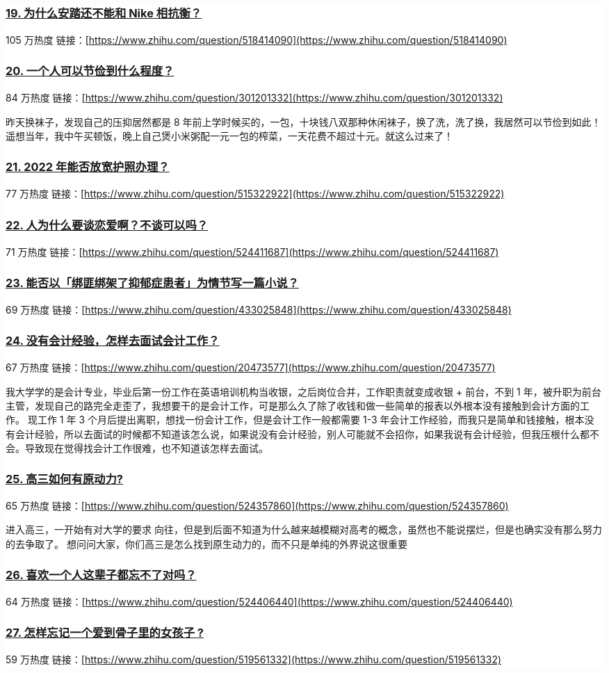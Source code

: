 ### [19. 为什么安踏还不能和 Nike 相抗衡？](https://www.zhihu.com/question/518414090)
105 万热度 链接：[https://www.zhihu.com/question/518414090](https://www.zhihu.com/question/518414090)



### [20. 一个人可以节俭到什么程度？](https://www.zhihu.com/question/301201332)
84 万热度 链接：[https://www.zhihu.com/question/301201332](https://www.zhihu.com/question/301201332)

昨天换袜子，发现自己的压抑居然都是 8 年前上学时候买的，一包，十块钱八双那种休闲袜子，换了洗，洗了换，我居然可以节俭到如此！遥想当年，我中午买顿饭，晚上自己煲小米粥配一元一包的榨菜，一天花费不超过十元。就这么过来了！

### [21. 2022 年能否放宽护照办理？](https://www.zhihu.com/question/515322922)
77 万热度 链接：[https://www.zhihu.com/question/515322922](https://www.zhihu.com/question/515322922)



### [22. 人为什么要谈恋爱啊？不谈可以吗？](https://www.zhihu.com/question/524411687)
71 万热度 链接：[https://www.zhihu.com/question/524411687](https://www.zhihu.com/question/524411687)



### [23. 能否以「绑匪绑架了抑郁症患者」为情节写一篇小说？](https://www.zhihu.com/question/433025848)
69 万热度 链接：[https://www.zhihu.com/question/433025848](https://www.zhihu.com/question/433025848)



### [24. 没有会计经验，怎样去面试会计工作？](https://www.zhihu.com/question/20473577)
67 万热度 链接：[https://www.zhihu.com/question/20473577](https://www.zhihu.com/question/20473577)

我大学学的是会计专业，毕业后第一份工作在英语培训机构当收银，之后岗位合并，工作职责就变成收银 + 前台，不到 1 年，被升职为前台主管，发现自己的路完全走歪了，我想要干的是会计工作，可是那么久了除了收钱和做一些简单的报表以外根本没有接触到会计方面的工作。 现工作 1 年 3 个月后提出离职，想找一份会计工作，但是会计工作一般都需要 1-3 年会计工作经验，而我只是简单和钱接触，根本没有会计经验，所以去面试的时候都不知道该怎么说，如果说没有会计经验，别人可能就不会招你，如果我说有会计经验，但我压根什么都不会。导致现在觉得找会计工作很难，也不知道该怎样去面试。

### [25. 高三如何有原动力?](https://www.zhihu.com/question/524357860)
65 万热度 链接：[https://www.zhihu.com/question/524357860](https://www.zhihu.com/question/524357860)

进入高三，一开始有对大学的要求 向往，但是到后面不知道为什么越来越模糊对高考的概念，虽然也不能说摆烂，但是也确实没有那么努力的去争取了。 想问问大家，你们高三是怎么找到原生动力的，而不只是单纯的外界说这很重要

### [26. 喜欢一个人这辈子都忘不了对吗？](https://www.zhihu.com/question/524406440)
64 万热度 链接：[https://www.zhihu.com/question/524406440](https://www.zhihu.com/question/524406440)



### [27. 怎样忘记一个爱到骨子里的女孩子 ?](https://www.zhihu.com/question/519561332)
59 万热度 链接：[https://www.zhihu.com/question/519561332](https://www.zhihu.com/question/519561332)
